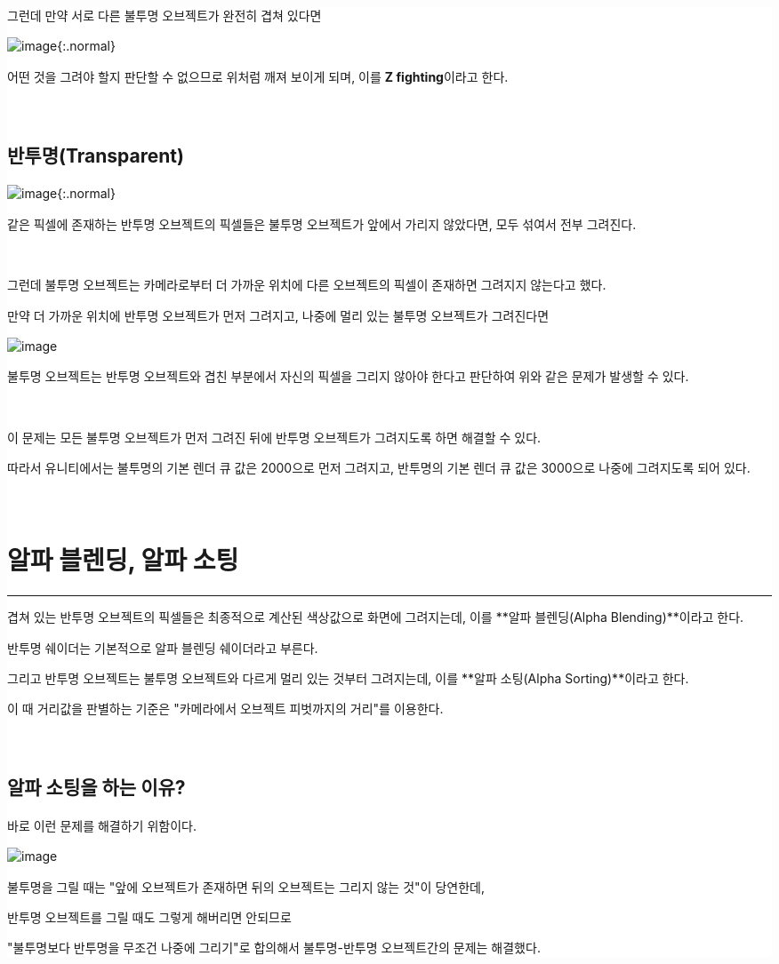 그런데 만약 서로 다른 불투명 오브젝트가 완전히 겹쳐 있다면

![image](https://user-images.githubusercontent.com/42164422/107071993-e2eb8b00-6828-11eb-8f76-6ea2fdef82e0.png){:.normal}

어떤 것을 그려야 할지 판단할 수 없으므로 위처럼 깨져 보이게 되며, 이를 **Z fighting**이라고 한다.

<br>

## **반투명(Transparent)**

![image](https://user-images.githubusercontent.com/42164422/107073835-34951500-682b-11eb-843c-c78fb555b9c6.png){:.normal}

같은 픽셀에 존재하는 반투명 오브젝트의 픽셀들은 불투명 오브젝트가 앞에서 가리지 않았다면, 모두 섞여서 전부 그려진다.

<br>

그런데 불투명 오브젝트는 카메라로부터 더 가까운 위치에 다른 오브젝트의 픽셀이 존재하면 그려지지 않는다고 했다.

만약 더 가까운 위치에 반투명 오브젝트가 먼저 그려지고, 나중에 멀리 있는 불투명 오브젝트가 그려진다면

![image](https://user-images.githubusercontent.com/42164422/109839300-52b72f00-7c8a-11eb-82d2-37b927bda1fc.png)

불투명 오브젝트는 반투명 오브젝트와 겹친 부분에서 자신의 픽셀을 그리지 않아야 한다고 판단하여 위와 같은 문제가 발생할 수 있다.

<br>

이 문제는 모든 불투명 오브젝트가 먼저 그려진 뒤에 반투명 오브젝트가 그려지도록 하면 해결할 수 있다.

따라서 유니티에서는 불투명의 기본 렌더 큐 값은 2000으로 먼저 그려지고, 반투명의 기본 렌더 큐 값은 3000으로 나중에 그려지도록 되어 있다.

<br>

# 알파 블렌딩, 알파 소팅
---

겹쳐 있는 반투명 오브젝트의 픽셀들은 최종적으로 계산된 색상값으로 화면에 그려지는데, 이를 **알파 블렌딩(Alpha Blending)**이라고 한다.

반투명 쉐이더는 기본적으로 알파 블렌딩 쉐이더라고 부른다.


그리고 반투명 오브젝트는 불투명 오브젝트와 다르게 멀리 있는 것부터 그려지는데, 이를 **알파 소팅(Alpha Sorting)**이라고 한다.

이 때 거리값을 판별하는 기준은 "카메라에서 오브젝트 피벗까지의 거리"를 이용한다.

<br>

## **알파 소팅을 하는 이유?**

바로 이런 문제를 해결하기 위함이다.

![image](https://user-images.githubusercontent.com/42164422/109841098-0ec52980-7c8c-11eb-86bf-934787ca542c.png)

불투명을 그릴 때는 "앞에 오브젝트가 존재하면 뒤의 오브젝트는 그리지 않는 것"이 당연한데,

반투명 오브젝트를 그릴 때도 그렇게 해버리면 안되므로

"불투명보다 반투명을 무조건 나중에 그리기"로 합의해서 불투명-반투명 오브젝트간의 문제는 해결했다.

